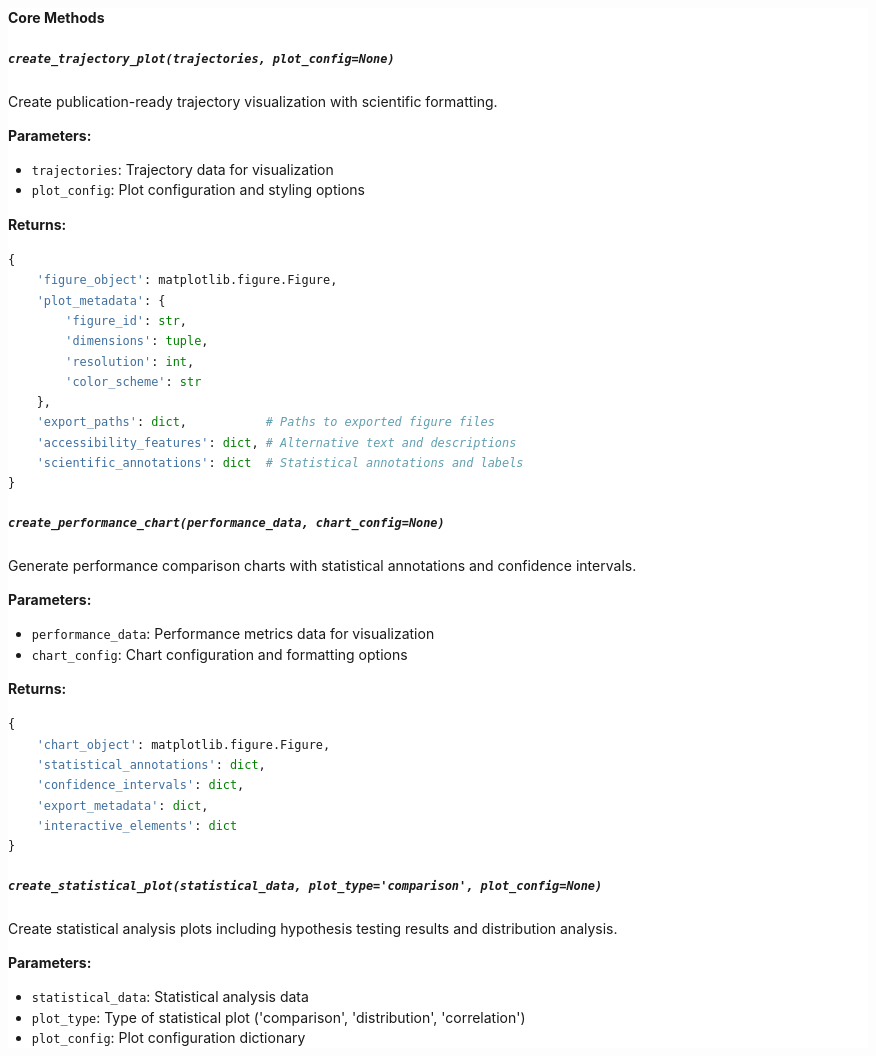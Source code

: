 #### Core Methods

##### `create_trajectory_plot(trajectories, plot_config=None)`

Create publication-ready trajectory visualization with scientific formatting.

**Parameters:**
- `trajectories`: Trajectory data for visualization
- `plot_config`: Plot configuration and styling options

**Returns:**
```python
{
    'figure_object': matplotlib.figure.Figure,
    'plot_metadata': {
        'figure_id': str,
        'dimensions': tuple,
        'resolution': int,
        'color_scheme': str
    },
    'export_paths': dict,           # Paths to exported figure files
    'accessibility_features': dict, # Alternative text and descriptions
    'scientific_annotations': dict  # Statistical annotations and labels
}
```

##### `create_performance_chart(performance_data, chart_config=None)`

Generate performance comparison charts with statistical annotations and confidence intervals.

**Parameters:**
- `performance_data`: Performance metrics data for visualization
- `chart_config`: Chart configuration and formatting options

**Returns:**
```python
{
    'chart_object': matplotlib.figure.Figure,
    'statistical_annotations': dict,
    'confidence_intervals': dict,
    'export_metadata': dict,
    'interactive_elements': dict
}
```

##### `create_statistical_plot(statistical_data, plot_type='comparison', plot_config=None)`

Create statistical analysis plots including hypothesis testing results and distribution analysis.

**Parameters:**
- `statistical_data`: Statistical analysis data
- `plot_type`: Type of statistical plot ('comparison', 'distribution', 'correlation')
- `plot_config`: Plot configuration dictionary
